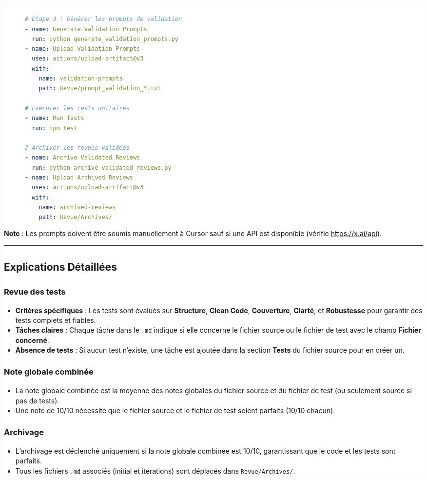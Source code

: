 ```yaml

      # Étape 3 : Générer les prompts de validation
      - name: Generate Validation Prompts
        run: python generate_validation_prompts.py
      - name: Upload Validation Prompts
        uses: actions/upload-artifact@v3
        with:
          name: validation-prompts
          path: Revue/prompt_validation_*.txt

      # Exécuter les tests unitaires
      - name: Run Tests
        run: npm test

      # Archiver les revues validées
      - name: Archive Validated Reviews
        run: python archive_validated_reviews.py
      - name: Upload Archived Reviews
        uses: actions/upload-artifact@v3
        with:
          name: archived-reviews
          path: Revue/Archives/
```

**Note** : Les prompts doivent être soumis manuellement à Cursor sauf si une API est disponible (vérifie https://x.ai/api).

---

## Explications Détaillées

### Revue des tests

- **Critères spécifiques** : Les tests sont évalués sur **Structure**, **Clean Code**, **Couverture**, **Clarté**, et **Robustesse** pour garantir des tests complets et fiables.
- **Tâches claires** : Chaque tâche dans le `.md` indique si elle concerne le fichier source ou le fichier de test avec le champ **Fichier concerné**.
- **Absence de tests** : Si aucun test n’existe, une tâche est ajoutée dans la section **Tests** du fichier source pour en créer un.

### Note globale combinée

- La note globale combinée est la moyenne des notes globales du fichier source et du fichier de test (ou seulement source si pas de tests).
- Une note de 10/10 nécessite que le fichier source et le fichier de test soient parfaits (10/10 chacun).

### Archivage

- L’archivage est déclenché uniquement si la note globale combinée est 10/10, garantissant que le code et les tests sont parfaits.
- Tous les fichiers `.md` associés (initial et itérations) sont déplacés dans `Revue/Archives/`.
